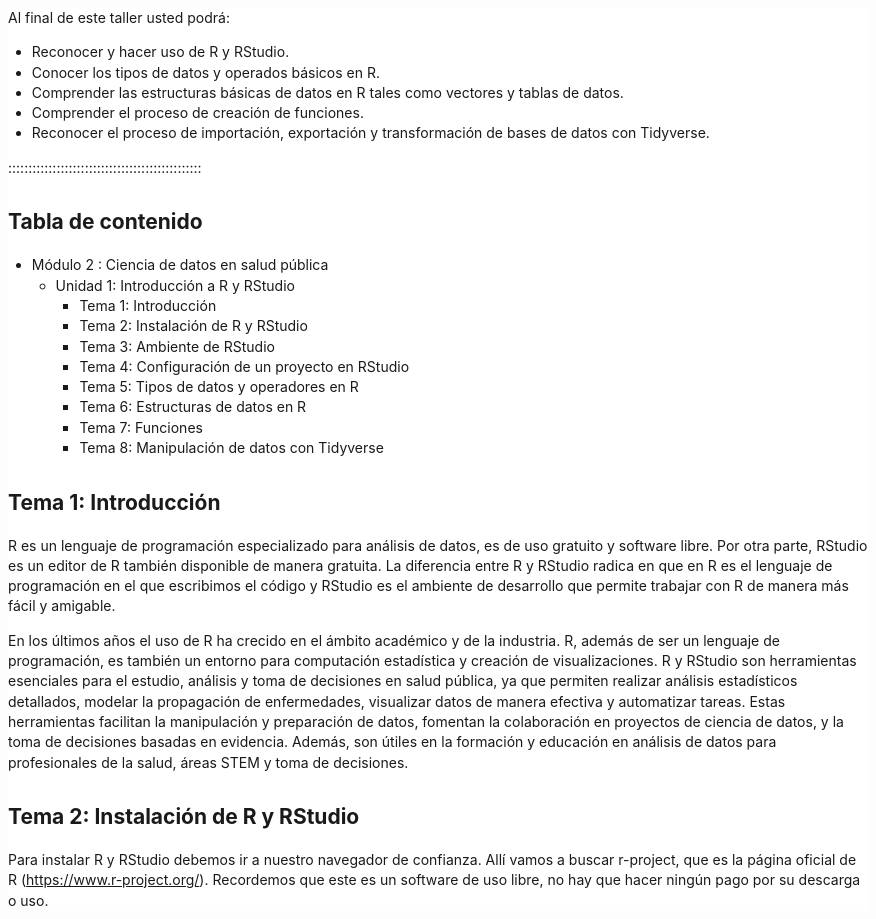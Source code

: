 Al final de este taller usted podrá:

-   Reconocer y hacer uso de R y RStudio.
-   Conocer los tipos de datos y operados básicos en R.
-   Comprender las estructuras básicas de datos en R tales como vectores y tablas de datos.
-   Comprender el proceso de creación de funciones.
-   Reconocer el proceso de importación, exportación y transformación de bases de datos con Tidyverse.

::::::::::::::::::::::::::::::::::::::::::::::::



## Tabla de contenido

-   Módulo 2 : Ciencia de datos en salud pública
    -   Unidad 1: Introducción a R y RStudio
        -   Tema 1: Introducción
        -   Tema 2: Instalación de R y RStudio
        -   Tema 3: Ambiente de RStudio
        -   Tema 4: Configuración de un proyecto en RStudio
        -   Tema 5: Tipos de datos y operadores en R
        -   Tema 6: Estructuras de datos en R
        -   Tema 7: Funciones
        -   Tema 8: Manipulación de datos con Tidyverse

## Tema 1: Introducción

R es un lenguaje de programación especializado para análisis de datos,
es de uso gratuito y software libre. Por otra parte, RStudio es un
editor de R también disponible de manera gratuita. La diferencia entre R
y RStudio radica en que en R es el lenguaje de programación en el que
escribimos el código y RStudio es el ambiente de desarrollo que permite
trabajar con R de manera más fácil y amigable.

En los últimos años el uso de R ha crecido en el ámbito académico y de
la industria. R, además de ser un lenguaje de programación, es también
un entorno para computación estadística y creación de visualizaciones. R
y RStudio son herramientas esenciales para el estudio, análisis y toma
de decisiones en salud pública, ya que permiten realizar análisis
estadísticos detallados, modelar la propagación de enfermedades,
visualizar datos de manera efectiva y automatizar tareas. Estas
herramientas facilitan la manipulación y preparación de datos, fomentan
la colaboración en proyectos de ciencia de datos, y la toma de
decisiones basadas en evidencia. Además, son útiles en la formación y
educación en análisis de datos para profesionales de la salud, áreas
STEM y toma de decisiones.

## Tema 2: Instalación de R y RStudio

Para instalar R y RStudio debemos ir a nuestro navegador de confianza.
Allí vamos a buscar r-project, que es la página oficial de R
(<https://www.r-project.org/>). Recordemos que este es un software de
uso libre, no hay que hacer ningún pago por su descarga o uso.

